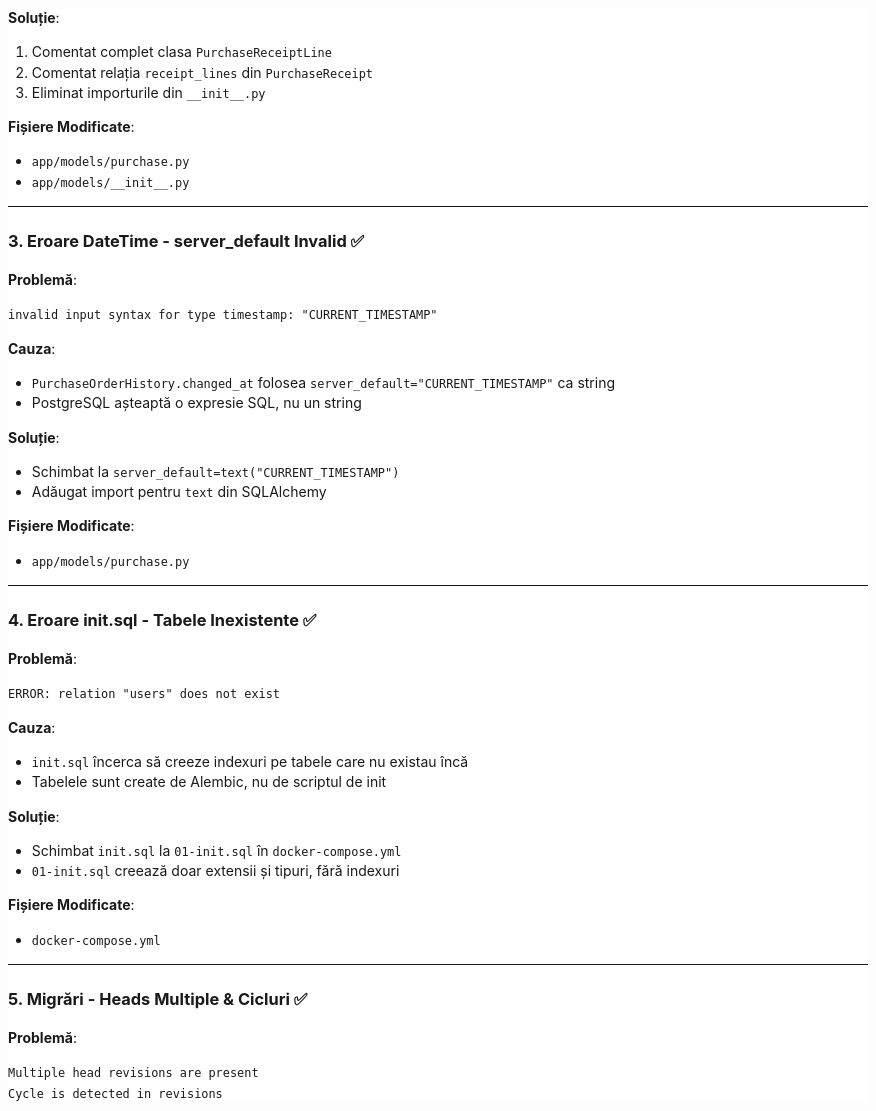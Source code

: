 **Soluție**:
1. Comentat complet clasa `PurchaseReceiptLine`
2. Comentat relația `receipt_lines` din `PurchaseReceipt`
3. Eliminat importurile din `__init__.py`

**Fișiere Modificate**:
- `app/models/purchase.py`
- `app/models/__init__.py`

---

### 3. **Eroare DateTime - server_default Invalid** ✅
**Problemă**:
```
invalid input syntax for type timestamp: "CURRENT_TIMESTAMP"
```

**Cauza**:
- `PurchaseOrderHistory.changed_at` folosea `server_default="CURRENT_TIMESTAMP"` ca string
- PostgreSQL așteaptă o expresie SQL, nu un string

**Soluție**:
- Schimbat la `server_default=text("CURRENT_TIMESTAMP")`
- Adăugat import pentru `text` din SQLAlchemy

**Fișiere Modificate**:
- `app/models/purchase.py`

---

### 4. **Eroare init.sql - Tabele Inexistente** ✅
**Problemă**:
```
ERROR: relation "users" does not exist
```

**Cauza**:
- `init.sql` încerca să creeze indexuri pe tabele care nu existau încă
- Tabelele sunt create de Alembic, nu de scriptul de init

**Soluție**:
- Schimbat `init.sql` la `01-init.sql` în `docker-compose.yml`
- `01-init.sql` creează doar extensii și tipuri, fără indexuri

**Fișiere Modificate**:
- `docker-compose.yml`

---

### 5. **Migrări - Heads Multiple & Cicluri** ✅
**Problemă**:
```
Multiple head revisions are present
Cycle is detected in revisions
```

